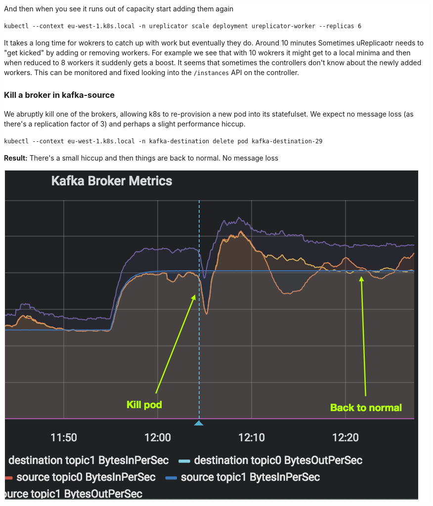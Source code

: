 And then when you see it runs out of capacity start adding them again

```
kubectl --context eu-west-1.k8s.local -n ureplicator scale deployment ureplicator-worker --replicas 6
```

It takes a long time for wokrers to catch up with work but eventually they do. Around 10 minutes
Sometimes uReplicaotr needs to "get kicked" by adding or removing workers. For example we see that with 10 wokrers it might get to a local minima and then when reduced to 8 workers it suddenly gets a boost. It seems that sometimes the controllers don't know about the newly added workers. This can be monitored and fixed looking into the `/instances` API on the controller.

### Kill a broker in kafka-source
We abruptly kill one of the brokers, allowing k8s to re-provision a new pod into its statefulset. We expect no message loss (as there's a replication factor of 3) and perhaps a slight performance hiccup. 

```
kubectl --context eu-west-1.k8s.local -n kafka-destination delete pod kafka-destination-29
```

**Result:** There's a small hiccup and then things are back to normal. No message loss

![Kill pod in destination](doc/media/kill-pod-destination.png "Kill pod in destination")
